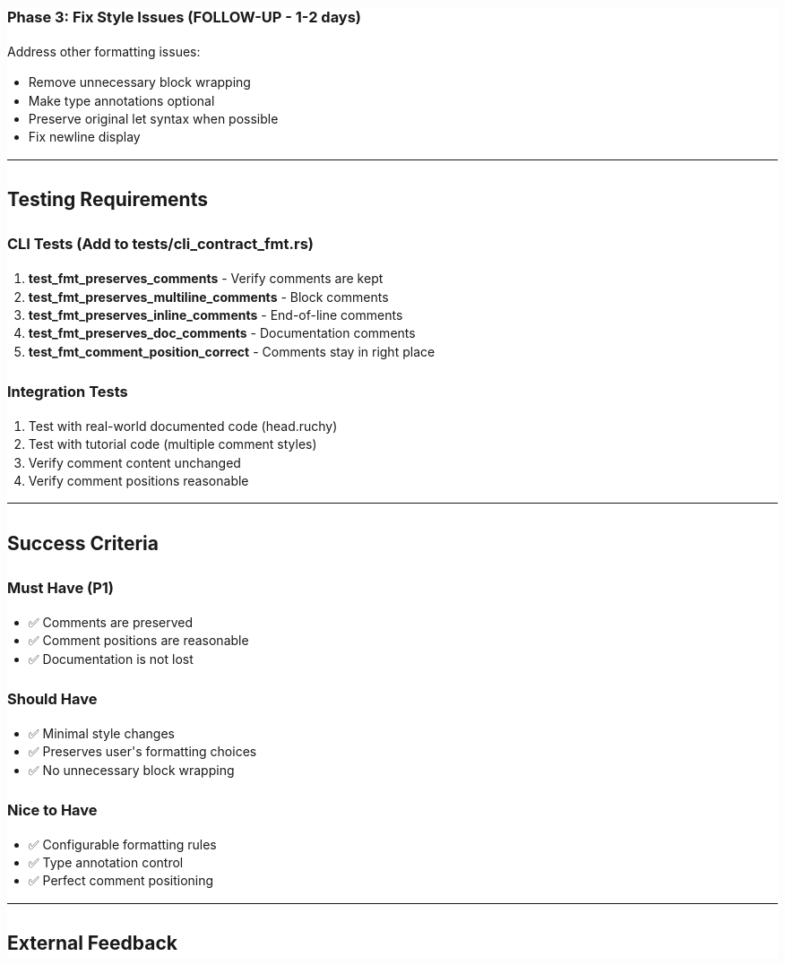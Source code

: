 ### Phase 3: Fix Style Issues (FOLLOW-UP - 1-2 days)
Address other formatting issues:
- Remove unnecessary block wrapping
- Make type annotations optional
- Preserve original let syntax when possible
- Fix newline display

---

## Testing Requirements

### CLI Tests (Add to tests/cli_contract_fmt.rs)

1. **test_fmt_preserves_comments** - Verify comments are kept
2. **test_fmt_preserves_multiline_comments** - Block comments
3. **test_fmt_preserves_inline_comments** - End-of-line comments
4. **test_fmt_preserves_doc_comments** - Documentation comments
5. **test_fmt_comment_position_correct** - Comments stay in right place

### Integration Tests

1. Test with real-world documented code (head.ruchy)
2. Test with tutorial code (multiple comment styles)
3. Verify comment content unchanged
4. Verify comment positions reasonable

---

## Success Criteria

### Must Have (P1)
- ✅ Comments are preserved
- ✅ Comment positions are reasonable
- ✅ Documentation is not lost

### Should Have
- ✅ Minimal style changes
- ✅ Preserves user's formatting choices
- ✅ No unnecessary block wrapping

### Nice to Have
- ✅ Configurable formatting rules
- ✅ Type annotation control
- ✅ Perfect comment positioning

---

## External Feedback
